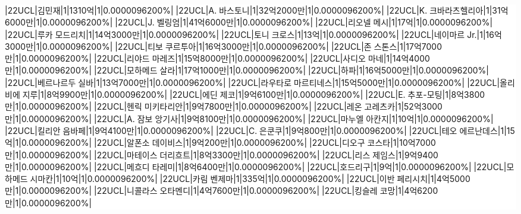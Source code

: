 |22UCL|김민재|1|1310억|1|0.0000096200%|
|22UCL|A. 바스토니|1|32억2000만|1|0.0000096200%|
|22UCL|K. 크바라츠헬리아|1|31억6000만|1|0.0000096200%|
|22UCL|J. 벨링엄|1|41억6000만|1|0.0000096200%|
|22UCL|리오넬 메시|1|17억|1|0.0000096200%|
|22UCL|루카 모드리치|1|14억3000만|1|0.0000096200%|
|22UCL|토니 크로스|1|13억|1|0.0000096200%|
|22UCL|네이마르 Jr.|1|16억3000만|1|0.0000096200%|
|22UCL|티보 쿠르투아|1|16억3000만|1|0.0000096200%|
|22UCL|존 스톤스|1|17억7000만|1|0.0000096200%|
|22UCL|리야드 마레즈|1|15억8000만|1|0.0000096200%|
|22UCL|사디오 마네|1|14억4000만|1|0.0000096200%|
|22UCL|모하메드 살라|1|17억1000만|1|0.0000096200%|
|22UCL|하파|1|16억5000만|1|0.0000096200%|
|22UCL|베르나르두 실바|1|13억7000만|1|0.0000096200%|
|22UCL|라우타로 마르티네스|1|15억5000만|1|0.0000096200%|
|22UCL|올리비에 지루|1|8억9900만|1|0.0000096200%|
|22UCL|에딘 제코|1|9억6100만|1|0.0000096200%|
|22UCL|E. 추포-모팅|1|8억3800만|1|0.0000096200%|
|22UCL|헨릭 미키타리안|1|9억7800만|1|0.0000096200%|
|22UCL|레온 고레츠카|1|52억3000만|1|0.0000096200%|
|22UCL|A. 잠보 앙기사|1|9억8100만|1|0.0000096200%|
|22UCL|마누엘 아칸지|1|10억|1|0.0000096200%|
|22UCL|킬리안 음바페|1|9억4100만|1|0.0000096200%|
|22UCL|C. 은쿤쿠|1|9억800만|1|0.0000096200%|
|22UCL|테오 에르난데스|1|15억|1|0.0000096200%|
|22UCL|알폰소 데이비스|1|9억200만|1|0.0000096200%|
|22UCL|디오구 코스타|1|10억7000만|1|0.0000096200%|
|22UCL|마테이스 더리흐트|1|8억3300만|1|0.0000096200%|
|22UCL|리스 제임스|1|9억9400만|1|0.0000096200%|
|22UCL|메흐디 타레미|1|8억6400만|1|0.0000096200%|
|22UCL|호드리구|1|9억|1|0.0000096200%|
|22UCL|모하메드 시마칸|1|10억|1|0.0000096200%|
|22UCL|카림 벤제마|1|335억|1|0.0000096200%|
|22UCL|이반 페리시치|1|4억5000만|1|0.0000096200%|
|22UCL|니콜라스 오타멘디|1|4억7600만|1|0.0000096200%|
|22UCL|킹슬레 코망|1|4억6200만|1|0.0000096200%|